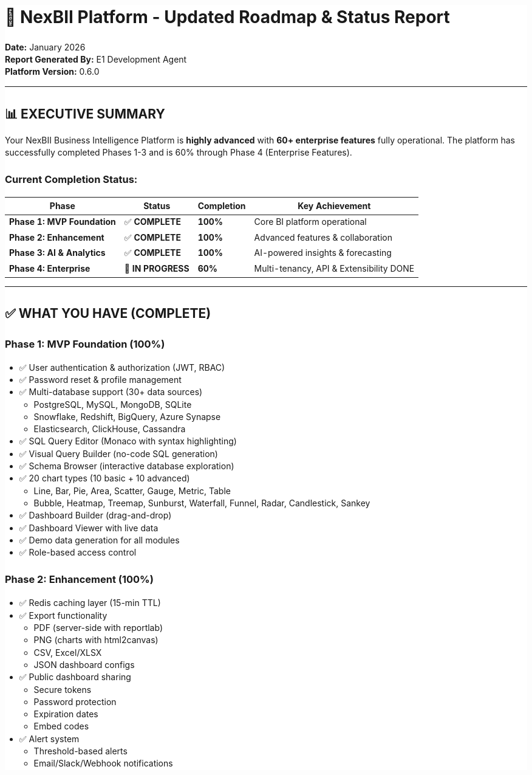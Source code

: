 # 🚀 NexBII Platform - Updated Roadmap & Status Report
**Date:** January 2026  
**Report Generated By:** E1 Development Agent  
**Platform Version:** 0.6.0

---

## 📊 **EXECUTIVE SUMMARY**

Your NexBII Business Intelligence Platform is **highly advanced** with **60+ enterprise features** fully operational. The platform has successfully completed Phases 1-3 and is 60% through Phase 4 (Enterprise Features).

### **Current Completion Status:**

| Phase | Status | Completion | Key Achievement |
|-------|--------|------------|-----------------|
| **Phase 1: MVP Foundation** | ✅ **COMPLETE** | **100%** | Core BI platform operational |
| **Phase 2: Enhancement** | ✅ **COMPLETE** | **100%** | Advanced features & collaboration |
| **Phase 3: AI & Analytics** | ✅ **COMPLETE** | **100%** | AI-powered insights & forecasting |
| **Phase 4: Enterprise** | 🚧 **IN PROGRESS** | **60%** | Multi-tenancy, API & Extensibility DONE |

---

## ✅ **WHAT YOU HAVE (COMPLETE)**

### **Phase 1: MVP Foundation (100%)**
- ✅ User authentication & authorization (JWT, RBAC)
- ✅ Password reset & profile management
- ✅ Multi-database support (30+ data sources)
  - PostgreSQL, MySQL, MongoDB, SQLite
  - Snowflake, Redshift, BigQuery, Azure Synapse
  - Elasticsearch, ClickHouse, Cassandra
- ✅ SQL Query Editor (Monaco with syntax highlighting)
- ✅ Visual Query Builder (no-code SQL generation)
- ✅ Schema Browser (interactive database exploration)
- ✅ 20 chart types (10 basic + 10 advanced)
  - Line, Bar, Pie, Area, Scatter, Gauge, Metric, Table
  - Bubble, Heatmap, Treemap, Sunburst, Waterfall, Funnel, Radar, Candlestick, Sankey
- ✅ Dashboard Builder (drag-and-drop)
- ✅ Dashboard Viewer with live data
- ✅ Demo data generation for all modules
- ✅ Role-based access control

### **Phase 2: Enhancement (100%)**
- ✅ Redis caching layer (15-min TTL)
- ✅ Export functionality
  - PDF (server-side with reportlab)
  - PNG (charts with html2canvas)
  - CSV, Excel/XLSX
  - JSON dashboard configs
- ✅ Public dashboard sharing
  - Secure tokens
  - Password protection
  - Expiration dates
  - Embed codes
- ✅ Alert system
  - Threshold-based alerts
  - Email/Slack/Webhook notifications